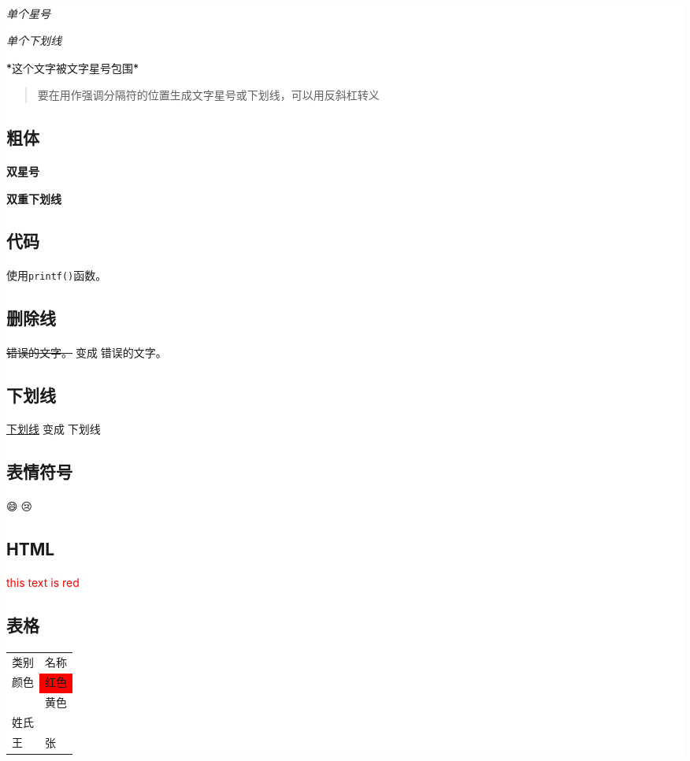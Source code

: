 _单个星号_

_单个下划线_

\*这个文字被文字星号包围\*

> 要在用作强调分隔符的位置生成文字星号或下划线，可以用反斜杠转义

## 粗体

**双星号**

**双重下划线**

## 代码

使用`printf()`函数。

## 删除线

~~错误的文字。~~ 变成 错误的文字。

## 下划线

<u>下划线</u> 变成 下划线

## 表情符号

:smile:
:cry:

## HTML

<span style="color:red">this text is red</span>

<iframe height='265' scrolling='no' title='Fancy Animated SVG Menu' src='http://codepen.io/jeangontijo/embed/OxVywj/?height=265&theme-id=0&default-tab=css,result&embed-version=2' frameborder='no' allowtransparency='true' allowfullscreen='true' style='width: 100%;'></iframe>

## 表格

<table>
    <tr>
        <td>类别</td>
        <td>名称</td>
    </tr>
    <tr>
        <td rowspan="2">颜色</td>
        <td style="background-color: red">红色</td>
    </tr>
    <tr>
        <td>黄色</td>
    </tr>
    <tr>
        <td colspan="2">姓氏</td>
    </tr>
    <tr>
        <td>王</td>
        <td>张</td>
    </tr>
</table>
